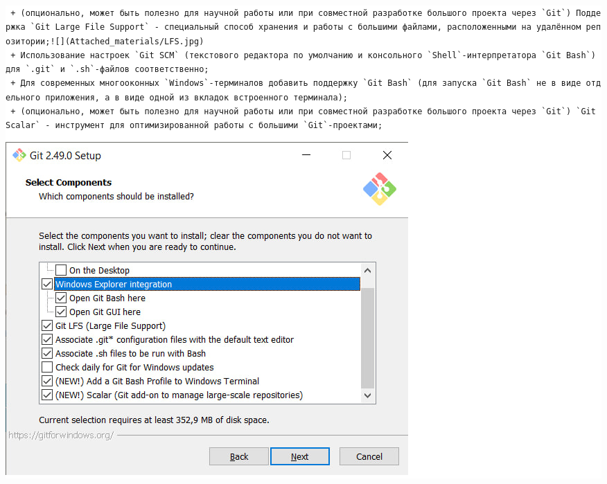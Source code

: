 	 + (опционально, может быть полезно для научной работы или при совместной разработке большого проекта через `Git`) Поддержка `Git Large File Support` - специальный способ хранения и работы с большими файлами, расположенными на удалённом репозитории;![](Attached_materials/LFS.jpg)
	 + Использование настроек `Git SCM` (текстового редактора по умолчанию и консольного `Shell`-интерпретатора `Git Bash`) для `.git` и `.sh`-файлов соответственно;
	 + Для современных многооконных `Windows`-терминалов добавить поддержку `Git Bash` (для запуска `Git Bash` не в виде отдельного приложения, а в виде одной из вкладок встроенного терминала);
	 + (опционально, может быть полезно для научной работы или при совместной разработке большого проекта через `Git`) `Git Scalar` - инструмент для оптимизированной работы с большими `Git`-проектами;

![](Attached_materials/GitBash02.jpg)
